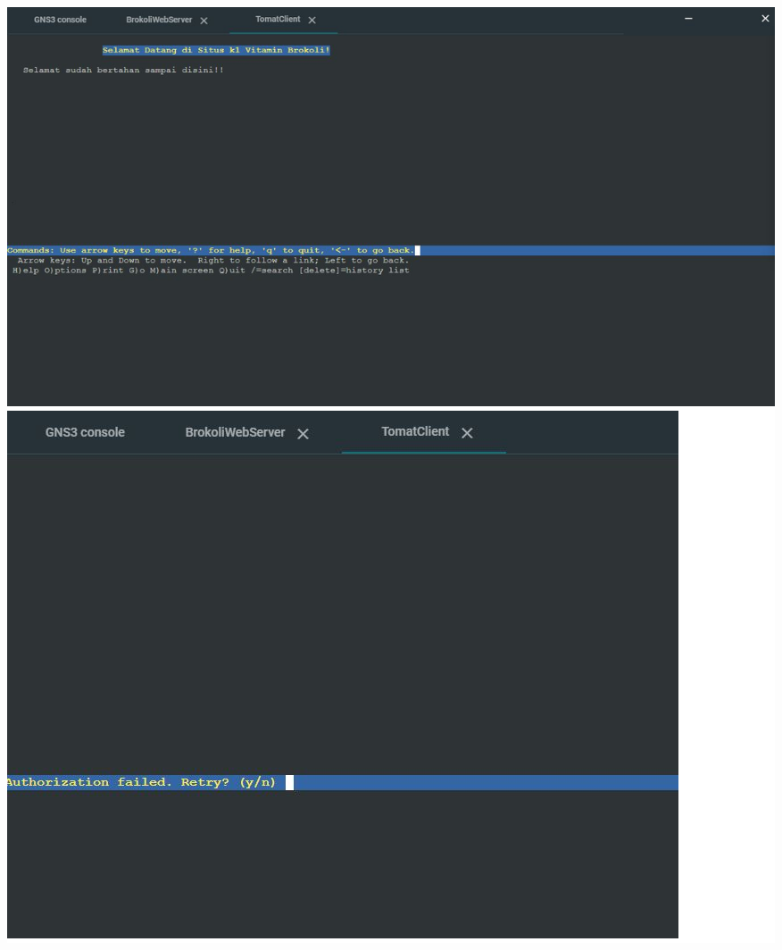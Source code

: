 ![Soal 18 port](images/Soal%2018%20port.JPG)
![Soal 18 authorization failed](images/Soal%2018%20authorization%20failed.JPG)